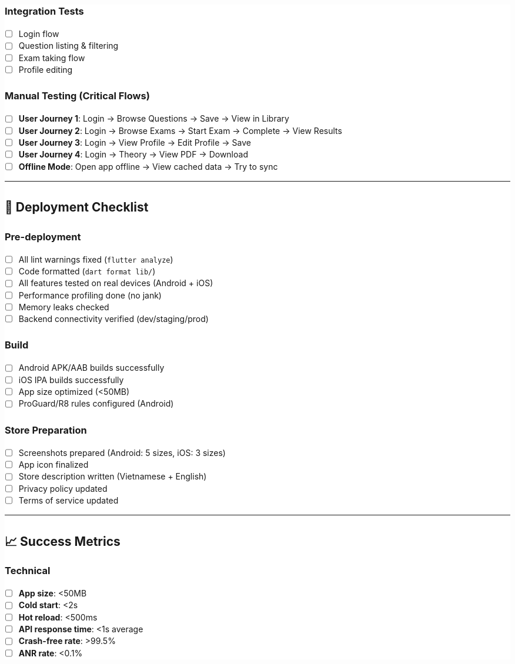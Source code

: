 ### Integration Tests
- [ ] Login flow
- [ ] Question listing & filtering
- [ ] Exam taking flow
- [ ] Profile editing

### Manual Testing (Critical Flows)
- [ ] **User Journey 1**: Login → Browse Questions → Save → View in Library
- [ ] **User Journey 2**: Login → Browse Exams → Start Exam → Complete → View Results
- [ ] **User Journey 3**: Login → View Profile → Edit Profile → Save
- [ ] **User Journey 4**: Login → Theory → View PDF → Download
- [ ] **Offline Mode**: Open app offline → View cached data → Try to sync

---

## 🚀 Deployment Checklist

### Pre-deployment
- [ ] All lint warnings fixed (`flutter analyze`)
- [ ] Code formatted (`dart format lib/`)
- [ ] All features tested on real devices (Android + iOS)
- [ ] Performance profiling done (no jank)
- [ ] Memory leaks checked
- [ ] Backend connectivity verified (dev/staging/prod)

### Build
- [ ] Android APK/AAB builds successfully
- [ ] iOS IPA builds successfully
- [ ] App size optimized (<50MB)
- [ ] ProGuard/R8 rules configured (Android)

### Store Preparation
- [ ] Screenshots prepared (Android: 5 sizes, iOS: 3 sizes)
- [ ] App icon finalized
- [ ] Store description written (Vietnamese + English)
- [ ] Privacy policy updated
- [ ] Terms of service updated

---

## 📈 Success Metrics

### Technical
- [ ] **App size**: <50MB
- [ ] **Cold start**: <2s
- [ ] **Hot reload**: <500ms
- [ ] **API response time**: <1s average
- [ ] **Crash-free rate**: >99.5%
- [ ] **ANR rate**: <0.1%
